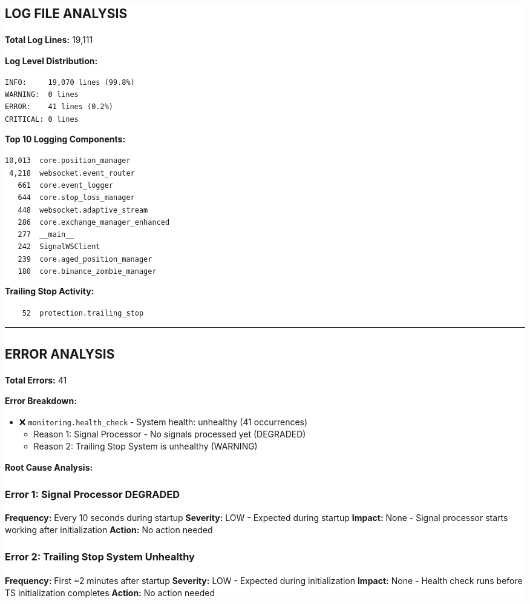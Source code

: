 
## LOG FILE ANALYSIS

**Total Log Lines:** 19,111

**Log Level Distribution:**
```
INFO:     19,070 lines (99.8%)
WARNING:  0 lines
ERROR:    41 lines (0.2%)
CRITICAL: 0 lines
```

**Top 10 Logging Components:**
```
10,013  core.position_manager
 4,218  websocket.event_router
   661  core.event_logger
   644  core.stop_loss_manager
   448  websocket.adaptive_stream
   286  core.exchange_manager_enhanced
   277  __main__
   242  SignalWSClient
   239  core.aged_position_manager
   180  core.binance_zombie_manager
```

**Trailing Stop Activity:**
```
    52  protection.trailing_stop
```

---

## ERROR ANALYSIS

**Total Errors:** 41

**Error Breakdown:**
- ❌ `monitoring.health_check` - System health: unhealthy (41 occurrences)
  - Reason 1: Signal Processor - No signals processed yet (DEGRADED)
  - Reason 2: Trailing Stop System is unhealthy (WARNING)

**Root Cause Analysis:**

### Error 1: Signal Processor DEGRADED
**Frequency:** Every 10 seconds during startup
**Severity:** LOW - Expected during startup
**Impact:** None - Signal processor starts working after initialization
**Action:** No action needed

### Error 2: Trailing Stop System Unhealthy
**Frequency:** First ~2 minutes after startup
**Severity:** LOW - Expected during initialization
**Impact:** None - Health check runs before TS initialization completes
**Action:** No action needed
